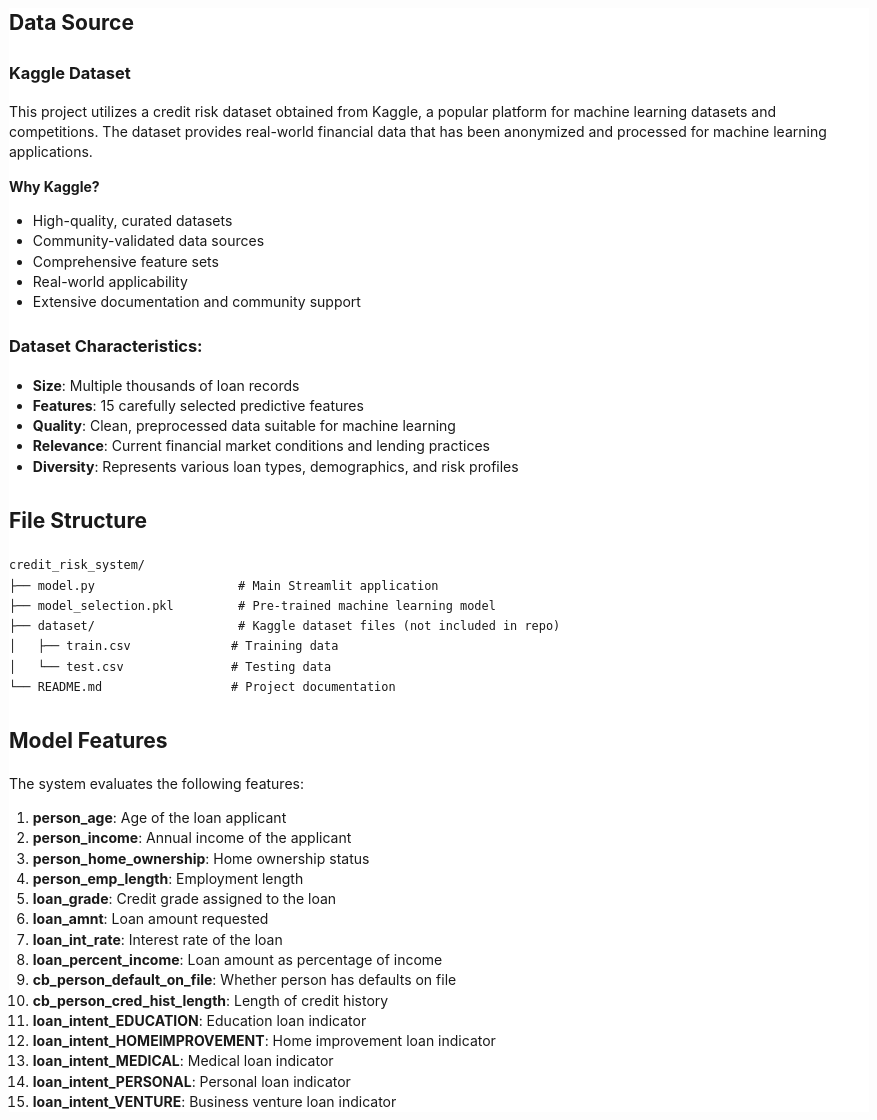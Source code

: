 ## Data Source

### Kaggle Dataset
This project utilizes a credit risk dataset obtained from Kaggle, a popular platform for machine learning datasets and competitions. The dataset provides real-world financial data that has been anonymized and processed for machine learning applications.

**Why Kaggle?**
- High-quality, curated datasets
- Community-validated data sources
- Comprehensive feature sets
- Real-world applicability
- Extensive documentation and community support

### Dataset Characteristics:
- **Size**: Multiple thousands of loan records
- **Features**: 15 carefully selected predictive features
- **Quality**: Clean, preprocessed data suitable for machine learning
- **Relevance**: Current financial market conditions and lending practices
- **Diversity**: Represents various loan types, demographics, and risk profiles

## File Structure

```
credit_risk_system/
├── model.py                    # Main Streamlit application
├── model_selection.pkl         # Pre-trained machine learning model
├── dataset/                    # Kaggle dataset files (not included in repo)
│   ├── train.csv              # Training data
│   └── test.csv               # Testing data
└── README.md                  # Project documentation
```

## Model Features

The system evaluates the following features:

1. **person_age**: Age of the loan applicant
2. **person_income**: Annual income of the applicant
3. **person_home_ownership**: Home ownership status
4. **person_emp_length**: Employment length
5. **loan_grade**: Credit grade assigned to the loan
6. **loan_amnt**: Loan amount requested
7. **loan_int_rate**: Interest rate of the loan
8. **loan_percent_income**: Loan amount as percentage of income
9. **cb_person_default_on_file**: Whether person has defaults on file
10. **cb_person_cred_hist_length**: Length of credit history
11. **loan_intent_EDUCATION**: Education loan indicator
12. **loan_intent_HOMEIMPROVEMENT**: Home improvement loan indicator
13. **loan_intent_MEDICAL**: Medical loan indicator
14. **loan_intent_PERSONAL**: Personal loan indicator
15. **loan_intent_VENTURE**: Business venture loan indicator
